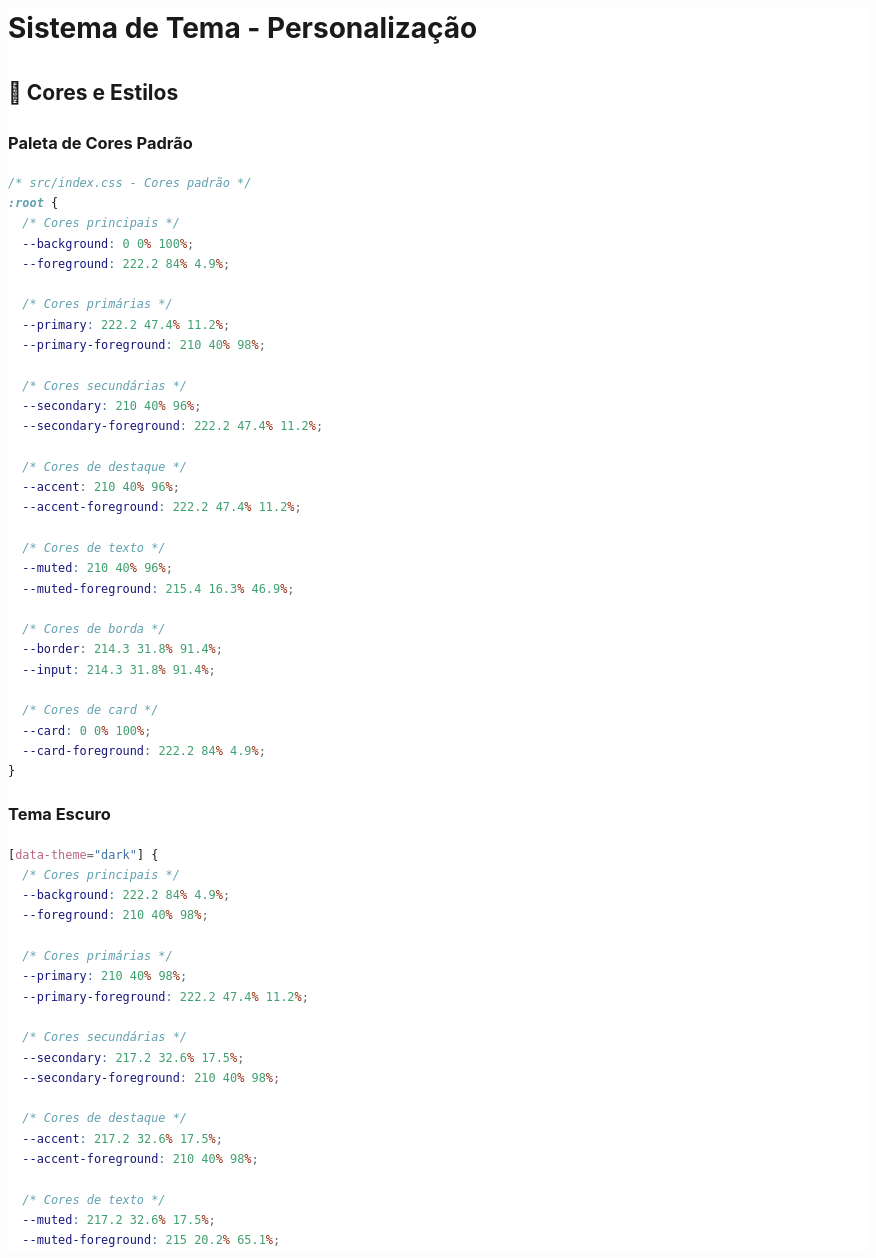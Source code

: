 # Sistema de Tema - Personalização

## 🎨 **Cores e Estilos**

### **Paleta de Cores Padrão**

```css
/* src/index.css - Cores padrão */
:root {
  /* Cores principais */
  --background: 0 0% 100%;
  --foreground: 222.2 84% 4.9%;
  
  /* Cores primárias */
  --primary: 222.2 47.4% 11.2%;
  --primary-foreground: 210 40% 98%;
  
  /* Cores secundárias */
  --secondary: 210 40% 96%;
  --secondary-foreground: 222.2 47.4% 11.2%;
  
  /* Cores de destaque */
  --accent: 210 40% 96%;
  --accent-foreground: 222.2 47.4% 11.2%;
  
  /* Cores de texto */
  --muted: 210 40% 96%;
  --muted-foreground: 215.4 16.3% 46.9%;
  
  /* Cores de borda */
  --border: 214.3 31.8% 91.4%;
  --input: 214.3 31.8% 91.4%;
  
  /* Cores de card */
  --card: 0 0% 100%;
  --card-foreground: 222.2 84% 4.9%;
}
```

### **Tema Escuro**

```css
[data-theme="dark"] {
  /* Cores principais */
  --background: 222.2 84% 4.9%;
  --foreground: 210 40% 98%;
  
  /* Cores primárias */
  --primary: 210 40% 98%;
  --primary-foreground: 222.2 47.4% 11.2%;
  
  /* Cores secundárias */
  --secondary: 217.2 32.6% 17.5%;
  --secondary-foreground: 210 40% 98%;
  
  /* Cores de destaque */
  --accent: 217.2 32.6% 17.5%;
  --accent-foreground: 210 40% 98%;
  
  /* Cores de texto */
  --muted: 217.2 32.6% 17.5%;
  --muted-foreground: 215 20.2% 65.1%;
```
